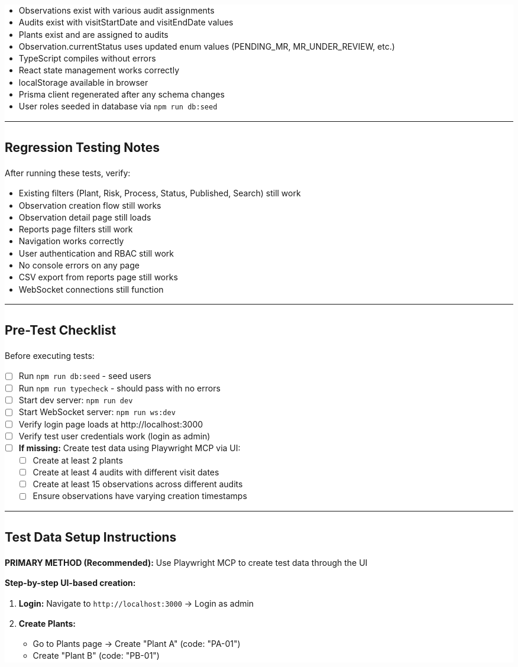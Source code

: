 - Observations exist with various audit assignments
- Audits exist with visitStartDate and visitEndDate values
- Plants exist and are assigned to audits
- Observation.currentStatus uses updated enum values (PENDING_MR, MR_UNDER_REVIEW, etc.)
- TypeScript compiles without errors
- React state management works correctly
- localStorage available in browser
- Prisma client regenerated after any schema changes
- User roles seeded in database via `npm run db:seed`

---

## Regression Testing Notes

After running these tests, verify:
- Existing filters (Plant, Risk, Process, Status, Published, Search) still work
- Observation creation flow still works
- Observation detail page still loads
- Reports page filters still work
- Navigation works correctly
- User authentication and RBAC still work
- No console errors on any page
- CSV export from reports page still works
- WebSocket connections still function

---

## Pre-Test Checklist

Before executing tests:
- [ ] Run `npm run db:seed` - seed users
- [ ] Run `npm run typecheck` - should pass with no errors
- [ ] Start dev server: `npm run dev`
- [ ] Start WebSocket server: `npm run ws:dev`
- [ ] Verify login page loads at http://localhost:3000
- [ ] Verify test user credentials work (login as admin)
- [ ] **If missing:** Create test data using Playwright MCP via UI:
  - [ ] Create at least 2 plants
  - [ ] Create at least 4 audits with different visit dates
  - [ ] Create at least 15 observations across different audits
  - [ ] Ensure observations have varying creation timestamps

---

## Test Data Setup Instructions

**PRIMARY METHOD (Recommended):** Use Playwright MCP to create test data through the UI

**Step-by-step UI-based creation:**

1. **Login:** Navigate to `http://localhost:3000` → Login as admin

2. **Create Plants:**
   - Go to Plants page → Create "Plant A" (code: "PA-01")
   - Create "Plant B" (code: "PB-01")

